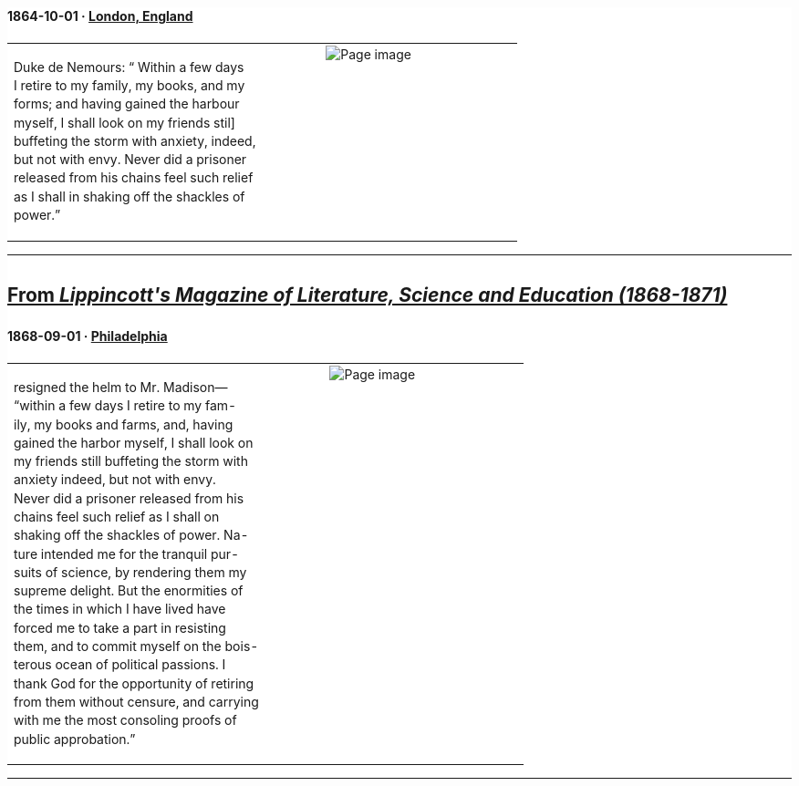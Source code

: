 #### 1864-10-01 &middot; [London, England](http://dbpedia.org/resource/London)

<table style="width: 100%;"><tr><td style="width: 50%">

  
Duke de Nemours: “ Within a few days  
I retire to my family, my books, and my  
forms; and having gained the harbour  
myself, I shall look on my friends stil]  
buffeting the storm with anxiety, indeed,  
but not with envy. Never did a prisoner  
released from his chains feel such relief  
as I shall in shaking off the shackles of  
power.”
</td><td style="width: 50%; max-height: 75%; margin: auto; display: block;">
<img alt="Page image" src="https://iiif.archive.org/image/iiif/2/sim_sixpenny-magazine_1864-10-01_8_5%2Fsim_sixpenny-magazine_1864-10-01_8_5_jp2.zip%2Fsim_sixpenny-magazine_1864-10-01_8_5_jp2%2Fsim_sixpenny-magazine_1864-10-01_8_5_0067.jp2/pct:59.45802337938363,34.772423025435074,32.81083953241233,11.78045515394913/600,/0/default.jpg"/>
</td>
</tr></table>

---

## [From _Lippincott's Magazine of Literature, Science and Education (1868-1871)_](https://archive.org/details/sim_mcbrides-magazine_1868-09_2/page/n37/mode/1up?view=theater)

#### 1868-09-01 &middot; [Philadelphia](http://dbpedia.org/resource/Philadelphia)

<table style="width: 100%;"><tr><td style="width: 50%">

  
resigned the helm to Mr. Madison—  
“within a few days I retire to my fam-  
ily, my books and farms, and, having  
gained the harbor myself, I shall look on  
my friends still buffeting the storm with  
anxiety indeed, but not with envy.  
Never did a prisoner released from his  
chains feel such relief as I shall on  
shaking off the shackles of power. Na-  
ture intended me for the tranquil pur-  
suits of science, by rendering them my  
supreme delight. But the enormities of  
the times in which I have lived have  
forced me to take a part in resisting  
them, and to commit myself on the bois-  
terous ocean of political passions. I  
thank God for the opportunity of retiring  
from them without censure, and carrying  
with me the most consoling proofs of  
public approbation.”
</td><td style="width: 50%; max-height: 75%; margin: auto; display: block;">
<img alt="Page image" src="https://iiif.archive.org/image/iiif/2/sim_mcbrides-magazine_1868-09_2%2Fsim_mcbrides-magazine_1868-09_2_jp2.zip%2Fsim_mcbrides-magazine_1868-09_2_jp2%2Fsim_mcbrides-magazine_1868-09_2_0037.jp2/pct:16.74028268551237,48.8053613053613,32.90636042402827,28.05944055944056/,600/0/default.jpg"/>
</td>
</tr></table>

---